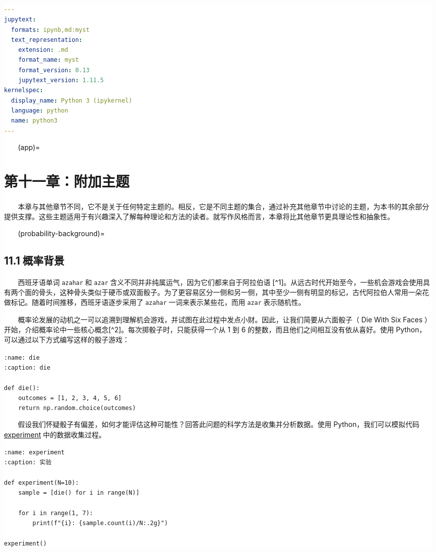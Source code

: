 ```yaml
---
jupytext:
  formats: ipynb,md:myst
  text_representation:
    extension: .md
    format_name: myst
    format_version: 0.13
    jupytext_version: 1.11.5
kernelspec:
  display_name: Python 3 (ipykernel)
  language: python
  name: python3
---
```


(app)=

# 第十一章：附加主题

<style>p{text-indent:2em;2}</style>

本章与其他章节不同，它不是关于任何特定主题的。相反，它是不同主题的集合，通过补充其他章节中讨论的主题，为本书的其余部分提供支撑。这些主题适用于有兴趣深入了解每种理论和方法的读者。就写作风格而言，本章将比其他章节更具理论性和抽象性。


(probability-background)=

## 11.1 概率背景

西班牙语单词 `azahar` 和 `azar` 含义不同并非纯属运气，因为它们都来自于阿拉伯语 [^1]。从远古时代开始至今，一些机会游戏会使用具有两个面的骨头，这种骨头类似于硬币或双面骰子。为了更容易区分一侧和另一侧，其中至少一侧有明显的标记，古代阿拉伯人常用一朵花做标记。随着时间推移，西班牙语逐步采用了 `azahar` 一词来表示某些花，而用 `azar` 表示随机性。

概率论发展的动机之一可以追溯到理解机会游戏，并试图在此过程中发点小财。因此，让我们简要从六面骰子（ Die With Six Faces ）开始，介绍概率论中一些核心概念[^2]。每次掷骰子时，只能获得一个从 $1$ 到 $6$ 的整数，而且他们之间相互没有依从喜好。使用 Python，可以通过以下方式编写这样的骰子游戏：

```{code-block} ipython3
:name: die
:caption: die

def die():
    outcomes = [1, 2, 3, 4, 5, 6]
    return np.random.choice(outcomes)
```

假设我们怀疑骰子有偏差，如何才能评估这种可能性？回答此问题的科学方法是收集并分析数据。使用 Python，我们可以模拟代码 [experiment](experiment) 中的数据收集过程。


```{code-block} ipython3
:name: experiment
:caption: 实验

def experiment(N=10):
    sample = [die() for i in range(N)]

    for i in range(1, 7):
        print(f"{i}: {sample.count(i)/N:.2g}")

experiment()
```
